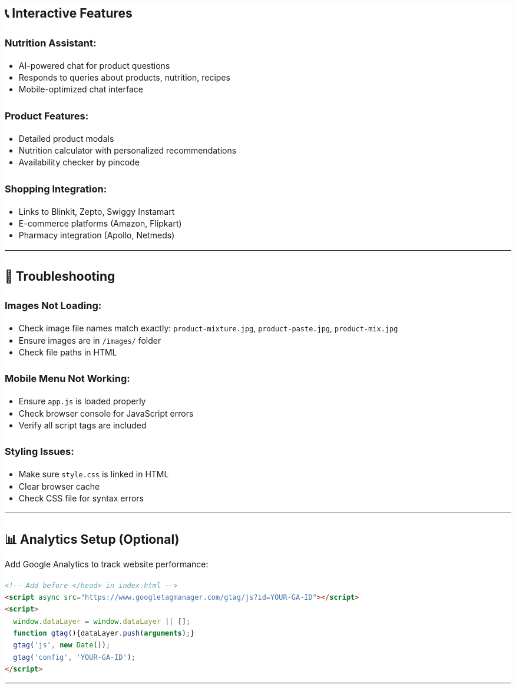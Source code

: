 
## 📞 **Interactive Features**

### **Nutrition Assistant:**
- AI-powered chat for product questions
- Responds to queries about products, nutrition, recipes
- Mobile-optimized chat interface

### **Product Features:**
- Detailed product modals
- Nutrition calculator with personalized recommendations
- Availability checker by pincode

### **Shopping Integration:**
- Links to Blinkit, Zepto, Swiggy Instamart
- E-commerce platforms (Amazon, Flipkart)
- Pharmacy integration (Apollo, Netmeds)

---

## 🐛 **Troubleshooting**

### **Images Not Loading:**
- Check image file names match exactly: `product-mixture.jpg`, `product-paste.jpg`, `product-mix.jpg`
- Ensure images are in `/images/` folder
- Check file paths in HTML

### **Mobile Menu Not Working:**
- Ensure `app.js` is loaded properly
- Check browser console for JavaScript errors
- Verify all script tags are included

### **Styling Issues:**
- Make sure `style.css` is linked in HTML
- Clear browser cache
- Check CSS file for syntax errors

---

## 📊 **Analytics Setup (Optional)**

Add Google Analytics to track website performance:

```html
<!-- Add before </head> in index.html -->
<script async src="https://www.googletagmanager.com/gtag/js?id=YOUR-GA-ID"></script>
<script>
  window.dataLayer = window.dataLayer || [];
  function gtag(){dataLayer.push(arguments);}
  gtag('js', new Date());
  gtag('config', 'YOUR-GA-ID');
</script>
```

---